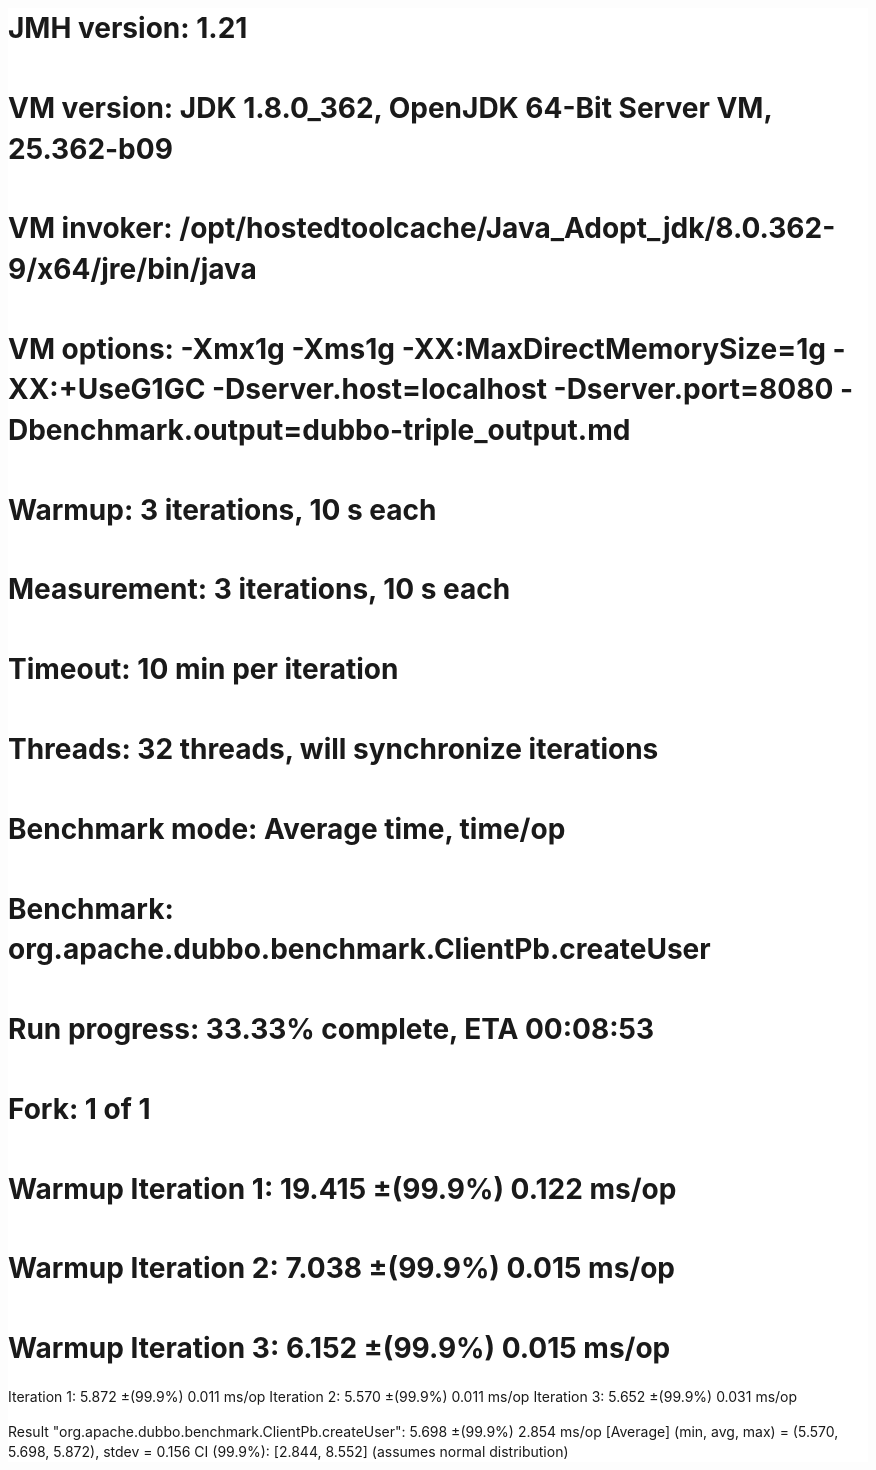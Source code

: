 
# JMH version: 1.21
# VM version: JDK 1.8.0_362, OpenJDK 64-Bit Server VM, 25.362-b09
# VM invoker: /opt/hostedtoolcache/Java_Adopt_jdk/8.0.362-9/x64/jre/bin/java
# VM options: -Xmx1g -Xms1g -XX:MaxDirectMemorySize=1g -XX:+UseG1GC -Dserver.host=localhost -Dserver.port=8080 -Dbenchmark.output=dubbo-triple_output.md
# Warmup: 3 iterations, 10 s each
# Measurement: 3 iterations, 10 s each
# Timeout: 10 min per iteration
# Threads: 32 threads, will synchronize iterations
# Benchmark mode: Average time, time/op
# Benchmark: org.apache.dubbo.benchmark.ClientPb.createUser

# Run progress: 33.33% complete, ETA 00:08:53
# Fork: 1 of 1
# Warmup Iteration   1: 19.415 ±(99.9%) 0.122 ms/op
# Warmup Iteration   2: 7.038 ±(99.9%) 0.015 ms/op
# Warmup Iteration   3: 6.152 ±(99.9%) 0.015 ms/op
Iteration   1: 5.872 ±(99.9%) 0.011 ms/op
Iteration   2: 5.570 ±(99.9%) 0.011 ms/op
Iteration   3: 5.652 ±(99.9%) 0.031 ms/op


Result "org.apache.dubbo.benchmark.ClientPb.createUser":
  5.698 ±(99.9%) 2.854 ms/op [Average]
  (min, avg, max) = (5.570, 5.698, 5.872), stdev = 0.156
  CI (99.9%): [2.844, 8.552] (assumes normal distribution)
